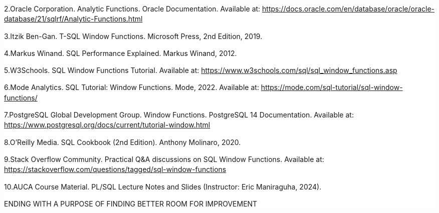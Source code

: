 2.Oracle Corporation. Analytic Functions. Oracle Documentation. Available at: https://docs.oracle.com/en/database/oracle/oracle-database/21/sqlrf/Analytic-Functions.html

3.Itzik Ben-Gan. T-SQL Window Functions. Microsoft Press, 2nd Edition, 2019.

4.Markus Winand. SQL Performance Explained. Markus Winand, 2012.

5.W3Schools. SQL Window Functions Tutorial. Available at: https://www.w3schools.com/sql/sql_window_functions.asp

6.Mode Analytics. SQL Tutorial: Window Functions. Mode, 2022. Available at: https://mode.com/sql-tutorial/sql-window-functions/

7.PostgreSQL Global Development Group. Window Functions. PostgreSQL 14 Documentation. Available at: https://www.postgresql.org/docs/current/tutorial-window.html

8.O’Reilly Media. SQL Cookbook (2nd Edition). Anthony Molinaro, 2020.

9.Stack Overflow Community. Practical Q&A discussions on SQL Window Functions. Available at: https://stackoverflow.com/questions/tagged/sql-window-functions

10.AUCA Course Material. PL/SQL Lecture Notes and Slides (Instructor: Eric Maniraguha, 2024).

 ENDING WITH A PURPOSE OF FINDING BETTER ROOM FOR IMPROVEMENT
